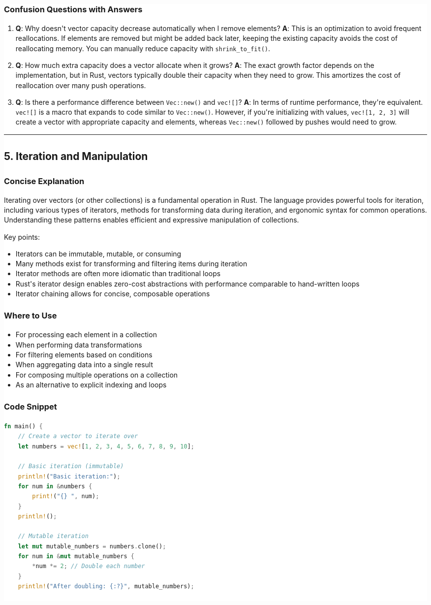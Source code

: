 ### Confusion Questions with Answers
1. **Q**: Why doesn't vector capacity decrease automatically when I remove elements?
   **A**: This is an optimization to avoid frequent reallocations. If elements are removed but might be added back later, keeping the existing capacity avoids the cost of reallocating memory. You can manually reduce capacity with `shrink_to_fit()`.

2. **Q**: How much extra capacity does a vector allocate when it grows?
   **A**: The exact growth factor depends on the implementation, but in Rust, vectors typically double their capacity when they need to grow. This amortizes the cost of reallocation over many push operations.

3. **Q**: Is there a performance difference between `Vec::new()` and `vec![]`?
   **A**: In terms of runtime performance, they're equivalent. `vec![]` is a macro that expands to code similar to `Vec::new()`. However, if you're initializing with values, `vec![1, 2, 3]` will create a vector with appropriate capacity and elements, whereas `Vec::new()` followed by pushes would need to grow.

---

## 5. Iteration and Manipulation

### Concise Explanation
Iterating over vectors (or other collections) is a fundamental operation in Rust. The language provides powerful tools for iteration, including various types of iterators, methods for transforming data during iteration, and ergonomic syntax for common operations. Understanding these patterns enables efficient and expressive manipulation of collections.

Key points:
- Iterators can be immutable, mutable, or consuming
- Many methods exist for transforming and filtering items during iteration
- Iterator methods are often more idiomatic than traditional loops
- Rust's iterator design enables zero-cost abstractions with performance comparable to hand-written loops
- Iterator chaining allows for concise, composable operations

### Where to Use
- For processing each element in a collection
- When performing data transformations
- For filtering elements based on conditions
- When aggregating data into a single result
- For composing multiple operations on a collection
- As an alternative to explicit indexing and loops

### Code Snippet
```rust
fn main() {
    // Create a vector to iterate over
    let numbers = vec![1, 2, 3, 4, 5, 6, 7, 8, 9, 10];
    
    // Basic iteration (immutable)
    println!("Basic iteration:");
    for num in &numbers {
        print!("{} ", num);
    }
    println!();
    
    // Mutable iteration
    let mut mutable_numbers = numbers.clone();
    for num in &mut mutable_numbers {
        *num *= 2; // Double each number
    }
    println!("After doubling: {:?}", mutable_numbers);
    
```